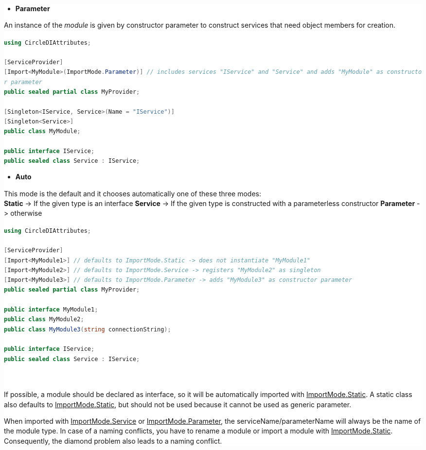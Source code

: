 - **Parameter**

An instance of the *module* is given by constructor parameter to construct services that need object members for creation.

```csharp
using CircleDIAttributes;

[ServiceProvider]
[Import<MyModule>(ImportMode.Parameter)] // includes services "IService" and "Service" and adds "MyModule" as constructor parameter
public sealed partial class MyProvider;

[Singleton<IService, Service>(Name = "IService")]
[Singleton<Service>]
public class MyModule;

public interface IService;
public sealed class Service : IService;
```

- **Auto**

This mode is the default and it chooses automatically one of these three modes:  
**Static** -> If the given type is an interface
**Service** -> If the given type is constructed with a parameterless constructor
**Parameter** -> otherwise

```csharp
using CircleDIAttributes;

[ServiceProvider]
[Import<MyModule1>] // defaults to ImportMode.Static -> does not instantiate "MyModule1"
[Import<MyModule2>] // defaults to ImportMode.Service -> registers "MyModule2" as singleton
[Import<MyModule3>] // defaults to ImportMode.Parameter -> adds "MyModule3" as constructor parameter
public sealed partial class MyProvider;

public interface MyModule1;
public class MyModule2;
public class MyModule3(string connectionString);

public interface IService;
public sealed class Service : IService;
```

<br></br>
If possible, a module should be declared as interface, so it will be automatically imported with [ImportMode.Static](TypeTables.md#importmode-enum).
A static class also defaults to [ImportMode.Static](TypeTables.md#importmode-enum), but should not be used because it cannot be used as generic parameter.

When imported with [ImportMode.Service](TypeTables.md#importmode-enum) or [ImportMode.Parameter](TypeTables.md#importmode-enum), the serviceName/parameterName will always be the name of the module type.
In case of a naming conflicts, you have to rename a module or import a module with [ImportMode.Static](TypeTables.md#importmode-enum).  
Consequently, the diamond problem also leads to a naming conflict.
